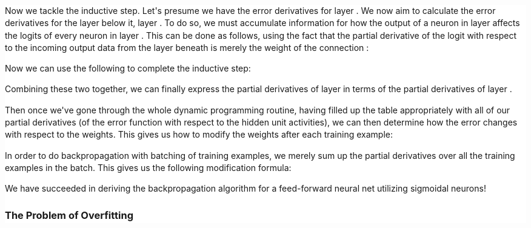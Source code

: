 <script type="math/tex;mode=display">
	E = \frac{1}{2} \sum_{j \in output} \left(t_j - y_j\right)^2
	\implies
	\frac{\partial E}{\partial y_j} = -(t_j - y_j)
</script>

Now we tackle the inductive step. Let's presume we have the error derivatives for layer <script type="math/tex">j</script>. We now aim to calculate the error derivatives for the layer below it, layer <script type="math/tex">i</script>. To do so, we must accumulate information for how the output of a neuron in layer <script type="math/tex">i</script> affects the logits of every neuron in layer <script type="math/tex">j</script>. This can be done as follows, using the fact that the partial derivative of the logit with respect to the incoming output data from the layer beneath is merely the weight of the connection <script type="math/tex">w_{ij}</script>:

<script type="math/tex;mode=display">
	\frac{\partial E}{\partial y_i} = \sum_j \frac{dz_j}{dy_i} \frac{\partial E}{\partial z_j} = \sum_j w_{ij} \frac{\partial E}{\partial z_j}
</script>

Now we can use the following to complete the inductive step:

<script type="math/tex;mode=display">
	\frac{\partial E}{\partial z_j} = \frac{dy_j}{dx_j} \frac{\partial E}{\partial y_j} = y_j(1-y_j) \frac{\partial E}{\partial y_j}
</script> 

Combining these two together, we can finally express the partial derivatives of layer <script type="math/tex">i</script> in terms of the partial derivatives of layer <script type="math/tex">j</script>.

<script type="math/tex;mode=display">
	\frac{\partial E}{\partial y_i} = \sum_j w_{ij} y_j (1-y_j) \frac{\partial E}{\partial y_j}
</script>

Then once we've gone through the whole dynamic programming routine, having filled up the table appropriately with all of our partial derivatives (of the error function with respect to the hidden unit activities), we can then determine how the error changes with respect to the weights. This gives us how to modify the weights after each training example:

<script type="math/tex;mode=display">
	\frac{\partial E}{\partial w_{ij}} = \frac{\partial z_j}{\partial w_{ij}} \frac{\partial E}{\partial z_j} = y_iy_j(1-y_j)\frac{\partial E}{\partial y_j}
</script>

In order to do backpropagation with batching of training examples, we merely sum up the partial derivatives over all the training examples in the batch. This gives us the following modification formula:

<script type="math/tex;mode=display">
	\Delta w_{ij} = -\sum_{batch}\epsilon y_iy_j(1-y_j)\frac{\partial E}{\partial y_j}
</script>

We have succeeded in deriving the backpropagation algorithm for a feed-forward neural net utilizing sigmoidal neurons!

### The Problem of Overfitting
